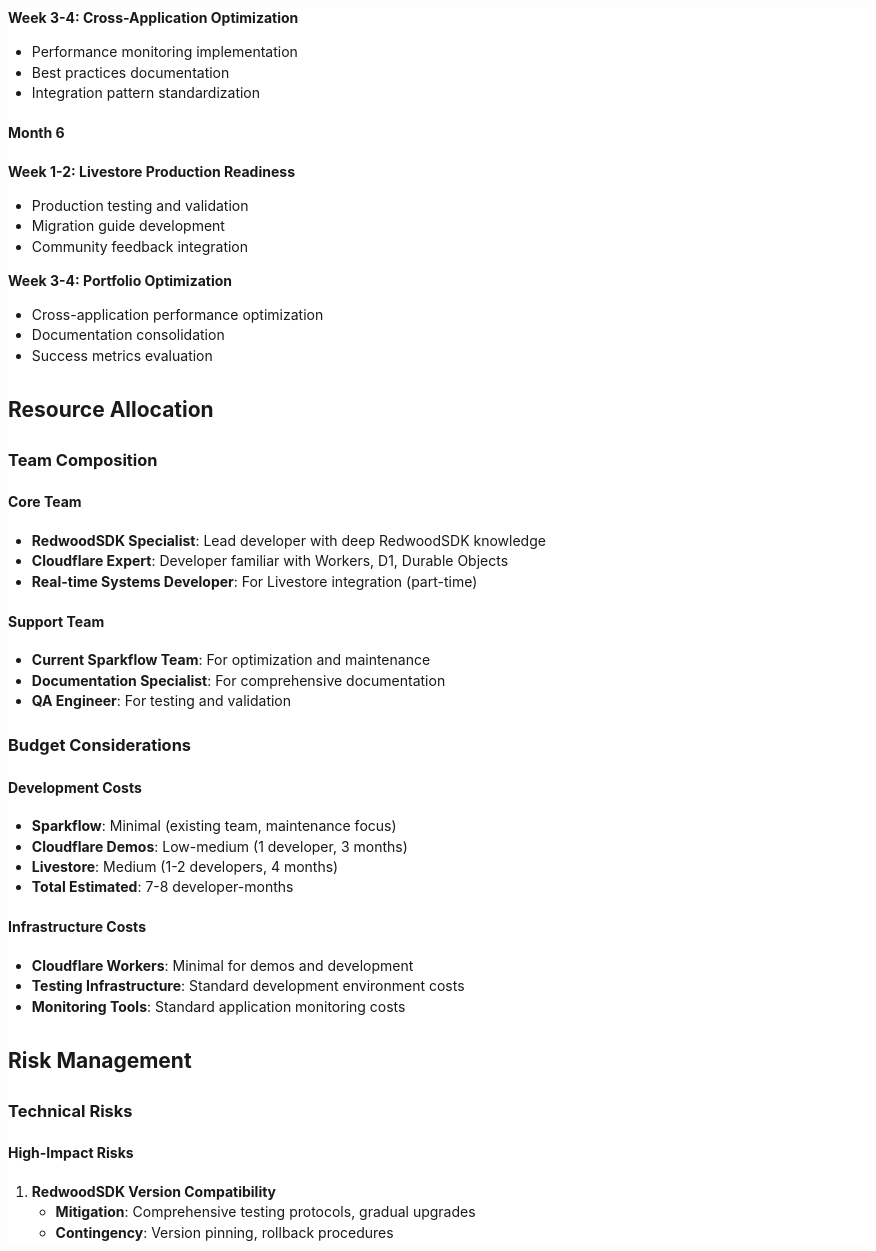 **Week 3-4: Cross-Application Optimization**
- Performance monitoring implementation
- Best practices documentation
- Integration pattern standardization

#### Month 6
**Week 1-2: Livestore Production Readiness**
- Production testing and validation
- Migration guide development
- Community feedback integration

**Week 3-4: Portfolio Optimization**
- Cross-application performance optimization
- Documentation consolidation
- Success metrics evaluation

## Resource Allocation

### Team Composition

#### Core Team
- **RedwoodSDK Specialist**: Lead developer with deep RedwoodSDK knowledge
- **Cloudflare Expert**: Developer familiar with Workers, D1, Durable Objects
- **Real-time Systems Developer**: For Livestore integration (part-time)

#### Support Team
- **Current Sparkflow Team**: For optimization and maintenance
- **Documentation Specialist**: For comprehensive documentation
- **QA Engineer**: For testing and validation

### Budget Considerations

#### Development Costs
- **Sparkflow**: Minimal (existing team, maintenance focus)
- **Cloudflare Demos**: Low-medium (1 developer, 3 months)
- **Livestore**: Medium (1-2 developers, 4 months)
- **Total Estimated**: 7-8 developer-months

#### Infrastructure Costs
- **Cloudflare Workers**: Minimal for demos and development
- **Testing Infrastructure**: Standard development environment costs
- **Monitoring Tools**: Standard application monitoring costs

## Risk Management

### Technical Risks

#### High-Impact Risks
1. **RedwoodSDK Version Compatibility**
   - **Mitigation**: Comprehensive testing protocols, gradual upgrades
   - **Contingency**: Version pinning, rollback procedures
